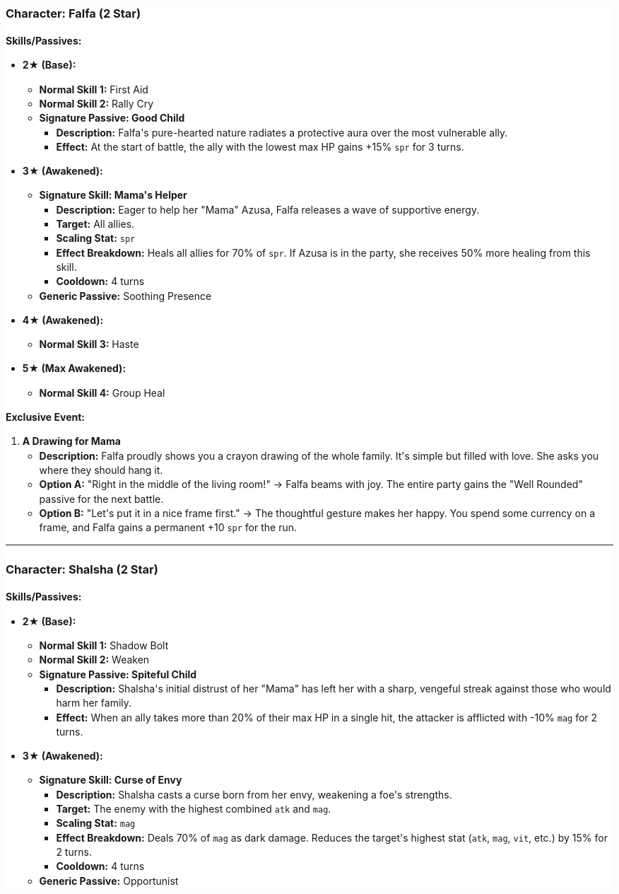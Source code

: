 ### **Character: Falfa (2 Star)**

**Skills/Passives:**

*   **2★ (Base):**
    *   **Normal Skill 1:** First Aid
    *   **Normal Skill 2:** Rally Cry
    *   **Signature Passive: Good Child**
        *   **Description:** Falfa's pure-hearted nature radiates a protective aura over the most vulnerable ally.
        *   **Effect:** At the start of battle, the ally with the lowest max HP gains +15% `spr` for 3 turns.

*   **3★ (Awakened):**
    *   **Signature Skill: Mama's Helper**
        *   **Description:** Eager to help her "Mama" Azusa, Falfa releases a wave of supportive energy.
        *   **Target:** All allies.
        *   **Scaling Stat:** `spr`
        *   **Effect Breakdown:** Heals all allies for 70% of `spr`. If Azusa is in the party, she receives 50% more healing from this skill.
        *   **Cooldown:** 4 turns
    *   **Generic Passive:** Soothing Presence

*   **4★ (Awakened):**
    *   **Normal Skill 3:** Haste

*   **5★ (Max Awakened):**
    *   **Normal Skill 4:** Group Heal

**Exclusive Event:**

1.  **A Drawing for Mama**
    *   **Description:** Falfa proudly shows you a crayon drawing of the whole family. It's simple but filled with love. She asks you where they should hang it.
    *   **Option A:** "Right in the middle of the living room!" -> Falfa beams with joy. The entire party gains the "Well Rounded" passive for the next battle.
    *   **Option B:** "Let's put it in a nice frame first." -> The thoughtful gesture makes her happy. You spend some currency on a frame, and Falfa gains a permanent +10 `spr` for the run.

---
### **Character: Shalsha (2 Star)**

**Skills/Passives:**

*   **2★ (Base):**
    *   **Normal Skill 1:** Shadow Bolt
    *   **Normal Skill 2:** Weaken
    *   **Signature Passive: Spiteful Child**
        *   **Description:** Shalsha's initial distrust of her "Mama" has left her with a sharp, vengeful streak against those who would harm her family.
        *   **Effect:** When an ally takes more than 20% of their max HP in a single hit, the attacker is afflicted with -10% `mag` for 2 turns.

*   **3★ (Awakened):**
    *   **Signature Skill: Curse of Envy**
        *   **Description:** Shalsha casts a curse born from her envy, weakening a foe's strengths.
        *   **Target:** The enemy with the highest combined `atk` and `mag`.
        *   **Scaling Stat:** `mag`
        *   **Effect Breakdown:** Deals 70% of `mag` as dark damage. Reduces the target's highest stat (`atk`, `mag`, `vit`, etc.) by 15% for 2 turns.
        *   **Cooldown:** 4 turns
    *   **Generic Passive:** Opportunist
